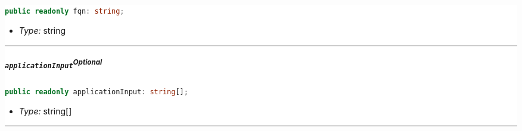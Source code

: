 ```typescript
public readonly fqn: string;
```

- *Type:* string

---

##### `applicationInput`<sup>Optional</sup> <a name="applicationInput" id="rhizo-co-terraform-provider-oci.networkFirewallNetworkFirewallPolicySecurityRule.NetworkFirewallNetworkFirewallPolicySecurityRuleConditionOutputReference.property.applicationInput"></a>

```typescript
public readonly applicationInput: string[];
```

- *Type:* string[]

---

